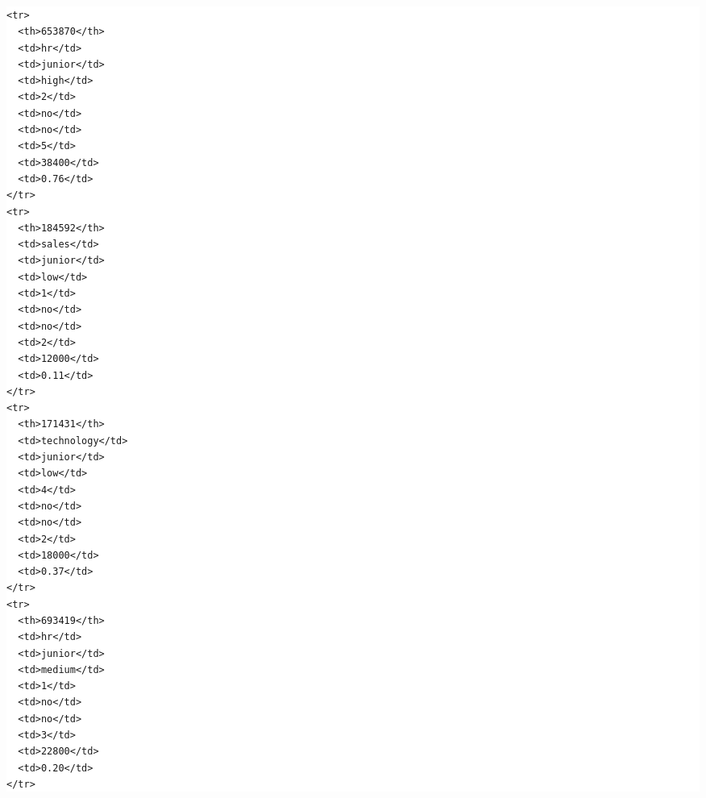     <tr>
      <th>653870</th>
      <td>hr</td>
      <td>junior</td>
      <td>high</td>
      <td>2</td>
      <td>no</td>
      <td>no</td>
      <td>5</td>
      <td>38400</td>
      <td>0.76</td>
    </tr>
    <tr>
      <th>184592</th>
      <td>sales</td>
      <td>junior</td>
      <td>low</td>
      <td>1</td>
      <td>no</td>
      <td>no</td>
      <td>2</td>
      <td>12000</td>
      <td>0.11</td>
    </tr>
    <tr>
      <th>171431</th>
      <td>technology</td>
      <td>junior</td>
      <td>low</td>
      <td>4</td>
      <td>no</td>
      <td>no</td>
      <td>2</td>
      <td>18000</td>
      <td>0.37</td>
    </tr>
    <tr>
      <th>693419</th>
      <td>hr</td>
      <td>junior</td>
      <td>medium</td>
      <td>1</td>
      <td>no</td>
      <td>no</td>
      <td>3</td>
      <td>22800</td>
      <td>0.20</td>
    </tr>
  </tbody>
</table>
</div>
